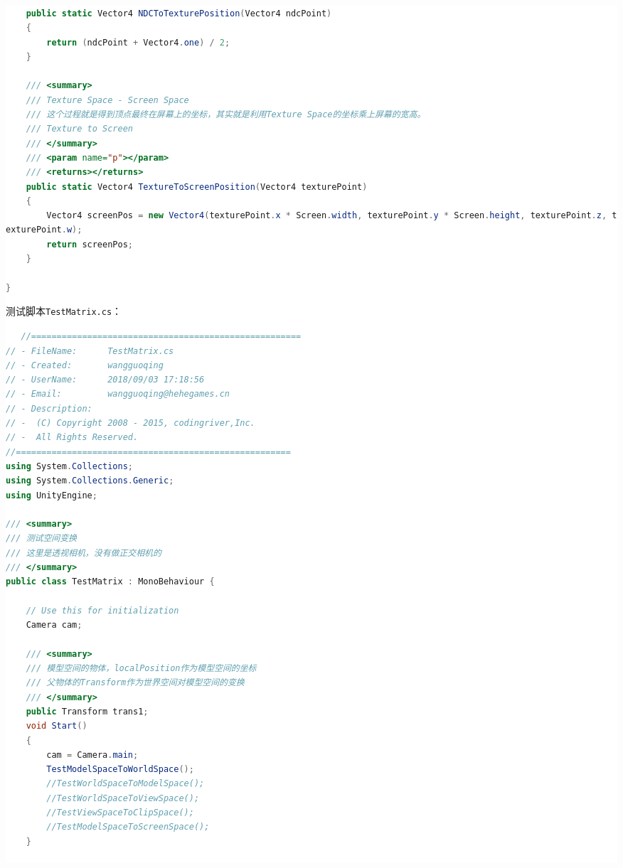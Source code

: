 ```csharp
    public static Vector4 NDCToTexturePosition(Vector4 ndcPoint)
    {
        return (ndcPoint + Vector4.one) / 2;
    }

    /// <summary>
    /// Texture Space - Screen Space
    /// 这个过程就是得到顶点最终在屏幕上的坐标，其实就是利用Texture Space的坐标乘上屏幕的宽高。
    /// Texture to Screen
    /// </summary>
    /// <param name="p"></param>
    /// <returns></returns>
    public static Vector4 TextureToScreenPosition(Vector4 texturePoint)
    {
        Vector4 screenPos = new Vector4(texturePoint.x * Screen.width, texturePoint.y * Screen.height, texturePoint.z, texturePoint.w);
        return screenPos;
    }

}


```
测试脚本`TestMatrix.cs`：
```csharp
   //=====================================================
// - FileName:      TestMatrix.cs
// - Created:       wangguoqing
// - UserName:      2018/09/03 17:18:56
// - Email:         wangguoqing@hehegames.cn
// - Description:   
// -  (C) Copyright 2008 - 2015, codingriver,Inc.
// -  All Rights Reserved.
//======================================================
using System.Collections;
using System.Collections.Generic;
using UnityEngine;

/// <summary>
/// 测试空间变换
/// 这里是透视相机，没有做正交相机的
/// </summary>
public class TestMatrix : MonoBehaviour {

    // Use this for initialization
    Camera cam;

    /// <summary>
    /// 模型空间的物体，localPosition作为模型空间的坐标
    /// 父物体的Transform作为世界空间对模型空间的变换
    /// </summary>
    public Transform trans1;
    void Start()
    {
        cam = Camera.main;
        TestModelSpaceToWorldSpace();
        //TestWorldSpaceToModelSpace();
        //TestWorldSpaceToViewSpace();
        //TestViewSpaceToClipSpace();
        //TestModelSpaceToScreenSpace();
    }
    

```
